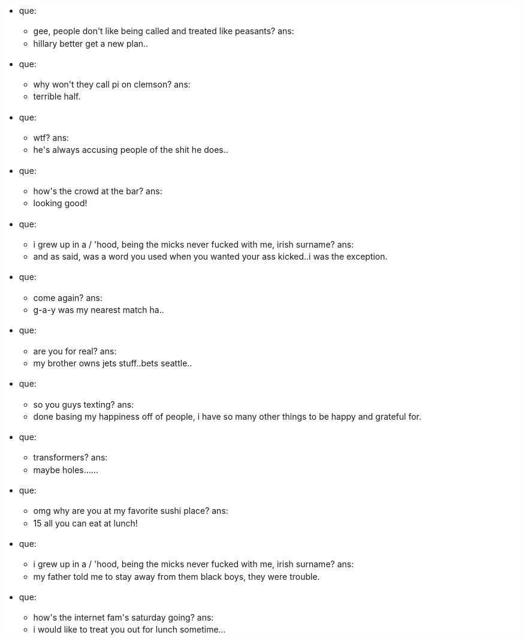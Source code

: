 - que:
  - gee, people don't like being called and treated like peasants?
  ans:
  - hillary better get a new plan..

- que:
  - why won't they call pi on clemson?
  ans:
  - terrible half.

- que:
  - wtf?
  ans:
  - he's always accusing people of the shit he does..

- que:
  - how's the crowd at the bar?
  ans:
  - looking good!

- que:
  - i grew up in a / 'hood,  being the micks never fucked with me, irish surname?
  ans:
  - and as said, was a word you used when you wanted your ass kicked..i was the exception.

- que:
  - come again?
  ans:
  - g-a-y was my nearest match ha..

- que:
  - are you for real?
  ans:
  - my brother owns jets stuff..bets seattle..

- que:
  - so you guys texting?
  ans:
  - done basing my happiness off of people, i have so many other things to be happy and grateful for.

- que:
  - transformers?
  ans:
  - maybe holes......

- que:
  - omg why are you at my favorite sushi place?
  ans:
  - 15 all you can eat at lunch!

- que:
  - i grew up in a / 'hood,  being the micks never fucked with me, irish surname?
  ans:
  - my father told me to stay away from them black boys, they were trouble.

- que:
  - how's the internet fam's saturday going?
  ans:
  - i would like to treat you out for lunch sometime...
